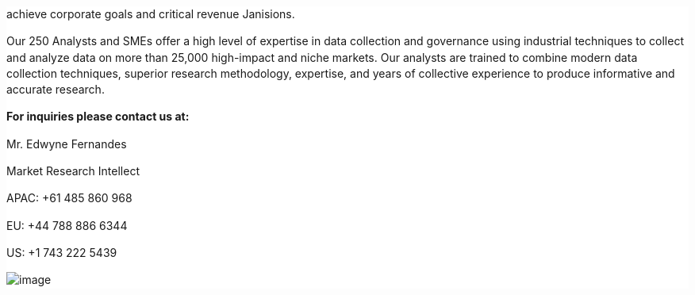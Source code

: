 achieve corporate goals and critical revenue Janisions.</p><p><span class="">Our 250 Analysts and SMEs offer a high level of expertise in data collection and governance using industrial techniques to collect and analyze data on more than 25,000 high-impact and niche markets. Our analysts are trained to combine modern data collection techniques, superior research methodology, expertise, and years of collective experience to produce informative and accurate research.</span></p><p><strong>For inquiries please contact us at:</strong></p><p>Mr. Edwyne Fernandes</p><p>Market Research Intellect</p><p>APAC: +61 485 860 968</p><p>EU: +44 788 886 6344</p><p>US: +1 743 222 5439</p>
![image](https://github.com/user-attachments/assets/3d6eabfd-f3eb-4ba1-94b9-df2d6980962d)
